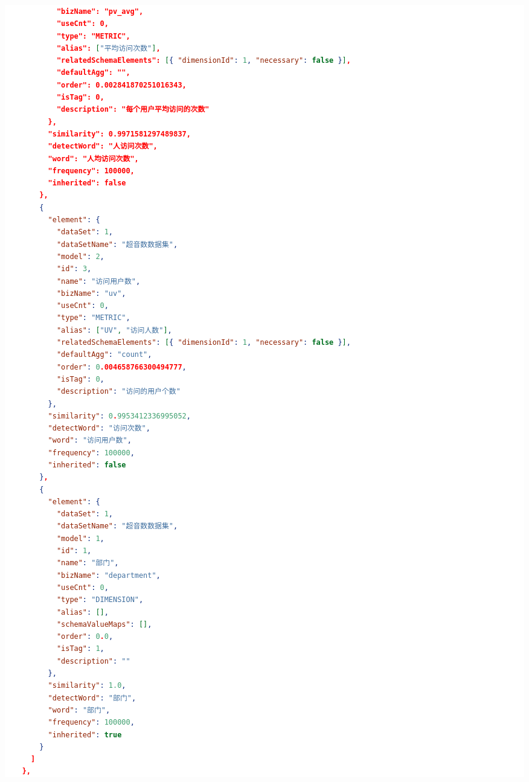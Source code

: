 ```json
            "bizName": "pv_avg",
            "useCnt": 0,
            "type": "METRIC",
            "alias": ["平均访问次数"],
            "relatedSchemaElements": [{ "dimensionId": 1, "necessary": false }],
            "defaultAgg": "",
            "order": 0.002841870251016343,
            "isTag": 0,
            "description": "每个用户平均访问的次数"
          },
          "similarity": 0.9971581297489837,
          "detectWord": "人访问次数",
          "word": "人均访问次数",
          "frequency": 100000,
          "inherited": false
        },
        {
          "element": {
            "dataSet": 1,
            "dataSetName": "超音数数据集",
            "model": 2,
            "id": 3,
            "name": "访问用户数",
            "bizName": "uv",
            "useCnt": 0,
            "type": "METRIC",
            "alias": ["UV", "访问人数"],
            "relatedSchemaElements": [{ "dimensionId": 1, "necessary": false }],
            "defaultAgg": "count",
            "order": 0.004658766300494777,
            "isTag": 0,
            "description": "访问的用户个数"
          },
          "similarity": 0.9953412336995052,
          "detectWord": "访问次数",
          "word": "访问用户数",
          "frequency": 100000,
          "inherited": false
        },
        {
          "element": {
            "dataSet": 1,
            "dataSetName": "超音数数据集",
            "model": 1,
            "id": 1,
            "name": "部门",
            "bizName": "department",
            "useCnt": 0,
            "type": "DIMENSION",
            "alias": [],
            "schemaValueMaps": [],
            "order": 0.0,
            "isTag": 1,
            "description": ""
          },
          "similarity": 1.0,
          "detectWord": "部门",
          "word": "部门",
          "frequency": 100000,
          "inherited": true
        }
      ]
    },
```